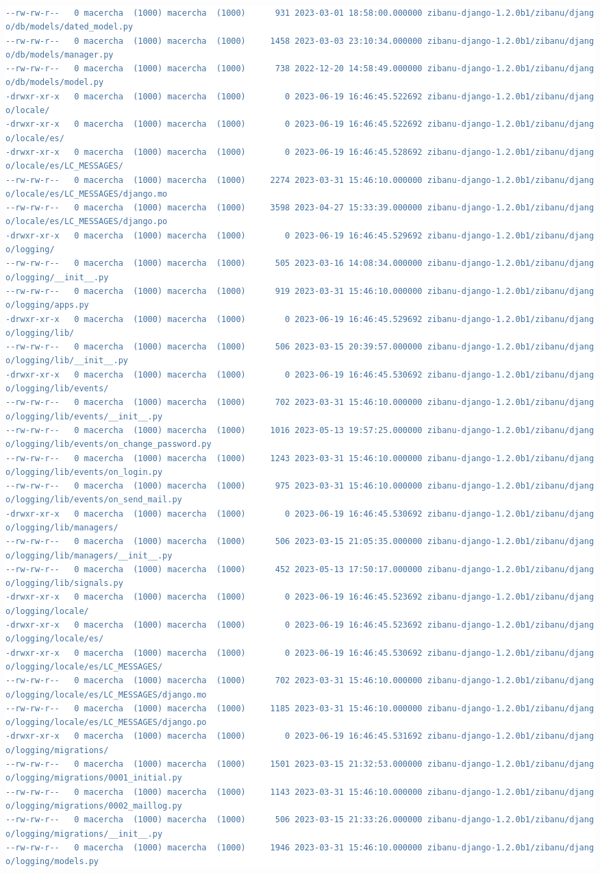 ```diff
--rw-rw-r--   0 macercha  (1000) macercha  (1000)      931 2023-03-01 18:58:00.000000 zibanu-django-1.2.0b1/zibanu/django/db/models/dated_model.py
--rw-rw-r--   0 macercha  (1000) macercha  (1000)     1458 2023-03-03 23:10:34.000000 zibanu-django-1.2.0b1/zibanu/django/db/models/manager.py
--rw-rw-r--   0 macercha  (1000) macercha  (1000)      738 2022-12-20 14:58:49.000000 zibanu-django-1.2.0b1/zibanu/django/db/models/model.py
-drwxr-xr-x   0 macercha  (1000) macercha  (1000)        0 2023-06-19 16:46:45.522692 zibanu-django-1.2.0b1/zibanu/django/locale/
-drwxr-xr-x   0 macercha  (1000) macercha  (1000)        0 2023-06-19 16:46:45.522692 zibanu-django-1.2.0b1/zibanu/django/locale/es/
-drwxr-xr-x   0 macercha  (1000) macercha  (1000)        0 2023-06-19 16:46:45.528692 zibanu-django-1.2.0b1/zibanu/django/locale/es/LC_MESSAGES/
--rw-rw-r--   0 macercha  (1000) macercha  (1000)     2274 2023-03-31 15:46:10.000000 zibanu-django-1.2.0b1/zibanu/django/locale/es/LC_MESSAGES/django.mo
--rw-rw-r--   0 macercha  (1000) macercha  (1000)     3598 2023-04-27 15:33:39.000000 zibanu-django-1.2.0b1/zibanu/django/locale/es/LC_MESSAGES/django.po
-drwxr-xr-x   0 macercha  (1000) macercha  (1000)        0 2023-06-19 16:46:45.529692 zibanu-django-1.2.0b1/zibanu/django/logging/
--rw-rw-r--   0 macercha  (1000) macercha  (1000)      505 2023-03-16 14:08:34.000000 zibanu-django-1.2.0b1/zibanu/django/logging/__init__.py
--rw-rw-r--   0 macercha  (1000) macercha  (1000)      919 2023-03-31 15:46:10.000000 zibanu-django-1.2.0b1/zibanu/django/logging/apps.py
-drwxr-xr-x   0 macercha  (1000) macercha  (1000)        0 2023-06-19 16:46:45.529692 zibanu-django-1.2.0b1/zibanu/django/logging/lib/
--rw-rw-r--   0 macercha  (1000) macercha  (1000)      506 2023-03-15 20:39:57.000000 zibanu-django-1.2.0b1/zibanu/django/logging/lib/__init__.py
-drwxr-xr-x   0 macercha  (1000) macercha  (1000)        0 2023-06-19 16:46:45.530692 zibanu-django-1.2.0b1/zibanu/django/logging/lib/events/
--rw-rw-r--   0 macercha  (1000) macercha  (1000)      702 2023-03-31 15:46:10.000000 zibanu-django-1.2.0b1/zibanu/django/logging/lib/events/__init__.py
--rw-rw-r--   0 macercha  (1000) macercha  (1000)     1016 2023-05-13 19:57:25.000000 zibanu-django-1.2.0b1/zibanu/django/logging/lib/events/on_change_password.py
--rw-rw-r--   0 macercha  (1000) macercha  (1000)     1243 2023-03-31 15:46:10.000000 zibanu-django-1.2.0b1/zibanu/django/logging/lib/events/on_login.py
--rw-rw-r--   0 macercha  (1000) macercha  (1000)      975 2023-03-31 15:46:10.000000 zibanu-django-1.2.0b1/zibanu/django/logging/lib/events/on_send_mail.py
-drwxr-xr-x   0 macercha  (1000) macercha  (1000)        0 2023-06-19 16:46:45.530692 zibanu-django-1.2.0b1/zibanu/django/logging/lib/managers/
--rw-rw-r--   0 macercha  (1000) macercha  (1000)      506 2023-03-15 21:05:35.000000 zibanu-django-1.2.0b1/zibanu/django/logging/lib/managers/__init__.py
--rw-rw-r--   0 macercha  (1000) macercha  (1000)      452 2023-05-13 17:50:17.000000 zibanu-django-1.2.0b1/zibanu/django/logging/lib/signals.py
-drwxr-xr-x   0 macercha  (1000) macercha  (1000)        0 2023-06-19 16:46:45.523692 zibanu-django-1.2.0b1/zibanu/django/logging/locale/
-drwxr-xr-x   0 macercha  (1000) macercha  (1000)        0 2023-06-19 16:46:45.523692 zibanu-django-1.2.0b1/zibanu/django/logging/locale/es/
-drwxr-xr-x   0 macercha  (1000) macercha  (1000)        0 2023-06-19 16:46:45.530692 zibanu-django-1.2.0b1/zibanu/django/logging/locale/es/LC_MESSAGES/
--rw-rw-r--   0 macercha  (1000) macercha  (1000)      702 2023-03-31 15:46:10.000000 zibanu-django-1.2.0b1/zibanu/django/logging/locale/es/LC_MESSAGES/django.mo
--rw-rw-r--   0 macercha  (1000) macercha  (1000)     1185 2023-03-31 15:46:10.000000 zibanu-django-1.2.0b1/zibanu/django/logging/locale/es/LC_MESSAGES/django.po
-drwxr-xr-x   0 macercha  (1000) macercha  (1000)        0 2023-06-19 16:46:45.531692 zibanu-django-1.2.0b1/zibanu/django/logging/migrations/
--rw-rw-r--   0 macercha  (1000) macercha  (1000)     1501 2023-03-15 21:32:53.000000 zibanu-django-1.2.0b1/zibanu/django/logging/migrations/0001_initial.py
--rw-rw-r--   0 macercha  (1000) macercha  (1000)     1143 2023-03-31 15:46:10.000000 zibanu-django-1.2.0b1/zibanu/django/logging/migrations/0002_maillog.py
--rw-rw-r--   0 macercha  (1000) macercha  (1000)      506 2023-03-15 21:33:26.000000 zibanu-django-1.2.0b1/zibanu/django/logging/migrations/__init__.py
--rw-rw-r--   0 macercha  (1000) macercha  (1000)     1946 2023-03-31 15:46:10.000000 zibanu-django-1.2.0b1/zibanu/django/logging/models.py
```